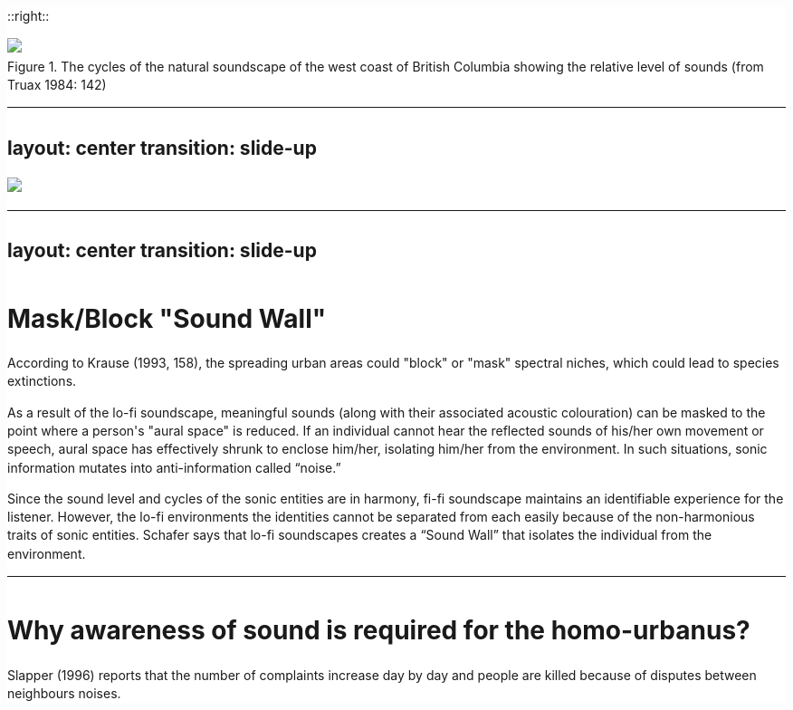 ::right::

<img src="/Cycles-of-the-natural-sound-scape-of-the-west-coast-of-British-Columbia-by-relative.jpg"/>

<div text-2 text-white text-op-40 mt-3>Figure 1. The cycles of the natural soundscape of the west coast of British Columbia showing the relative level of sounds (from Truax 1984: 142)</div>


---
layout: center
transition: slide-up
---
<img w-180 src="/Cycles-of-the-natural-sound-scape-of-the-west-coast-of-British-Columbia-by-relative.jpg"/>

---
layout: center
transition: slide-up
---
# Mask/Block "Sound Wall"

<v-click>

According to Krause (1993, 158), the spreading urban areas could "block" or "mask" spectral niches, which could lead to species extinctions.
</v-click>

<v-click>

As a result of the lo-fi soundscape, meaningful sounds (along with their associated acoustic colouration) can be masked to the point where a person's "aural space" is reduced. If an individual cannot hear the reflected sounds of his/her own movement or speech, aural space has effectively shrunk to enclose him/her, isolating him/her from the environment. In such situations, sonic information mutates into anti-information called “noise.”
</v-click>

<v-click>

Since the sound level and cycles of the sonic entities are in harmony, fi-fi soundscape maintains an identifiable experience for the listener. However, the lo-fi environments the identities cannot be separated from each easily because of the non-harmonious traits of sonic entities. Schafer says that lo-fi soundscapes creates a “Sound Wall” that isolates the individual from the environment.
</v-click>

---

# Why awareness of sound is required for the homo-urbanus?

<v-click>

Slapper (1996) reports that the number of complaints increase day by day and people are killed because of disputes between neighbours noises.
</v-click>
